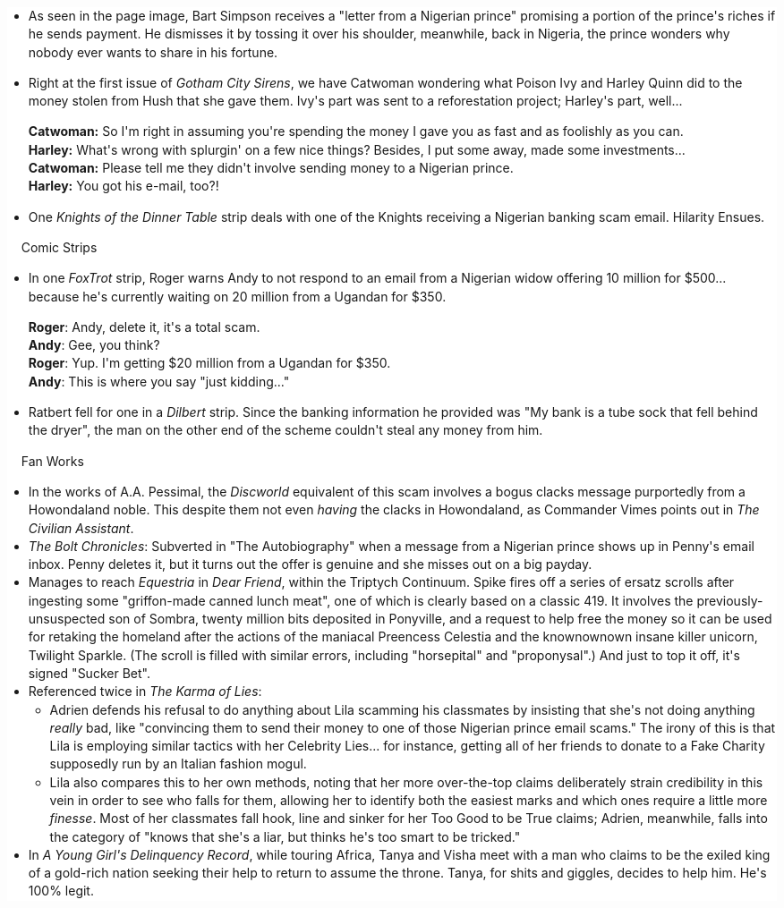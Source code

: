 -   As seen in the page image, Bart Simpson receives a "letter from a Nigerian prince" promising a portion of the prince's riches if he sends payment. He dismisses it by tossing it over his shoulder, meanwhile, back in Nigeria, the prince wonders why nobody ever wants to share in his fortune.

-   Right at the first issue of _Gotham City Sirens_, we have Catwoman wondering what Poison Ivy and Harley Quinn did to the money stolen from Hush that she gave them. Ivy's part was sent to a reforestation project; Harley's part, well...
    
    **Catwoman:** So I'm right in assuming you're spending the money I gave you as fast and as foolishly as you can.  
    **Harley:** What's wrong with splurgin' on a few nice things? Besides, I put some away, made some investments...  
    **Catwoman:** Please tell me they didn't involve sending money to a Nigerian prince.  
    **Harley:** You got his e-mail, too?!
    
-   One _Knights of the Dinner Table_ strip deals with one of the Knights receiving a Nigerian banking scam email. Hilarity Ensues.

    Comic Strips 

-   In one _FoxTrot_ strip, Roger warns Andy to not respond to an email from a Nigerian widow offering 10 million for $500... because he's currently waiting on 20 million from a Ugandan for $350.
    
    **Roger**: Andy, delete it, it's a total scam.  
    **Andy**: Gee, you think?  
    **Roger**: Yup. I'm getting $20 million from a Ugandan for $350.  
    **Andy**: This is where you say "just kidding..."
    
-   Ratbert fell for one in a _Dilbert_ strip. Since the banking information he provided was "My bank is a tube sock that fell behind the dryer", the man on the other end of the scheme couldn't steal any money from him.

    Fan Works 

-   In the works of A.A. Pessimal, the _Discworld_ equivalent of this scam involves a bogus clacks message purportedly from a Howondaland noble. This despite them not even _having_ the clacks in Howondaland, as Commander Vimes points out in _The Civilian Assistant_.
-   _The Bolt Chronicles_: Subverted in "The Autobiography" when a message from a Nigerian prince shows up in Penny's email inbox. Penny deletes it, but it turns out the offer is genuine and she misses out on a big payday.
-   Manages to reach _Equestria_ in _Dear Friend_, within the Triptych Continuum. Spike fires off a series of ersatz scrolls after ingesting some "griffon-made canned lunch meat", one of which is clearly based on a classic 419. It involves the previously-unsuspected son of Sombra, twenty million bits deposited in Ponyville, and a request to help free the money so it can be used for retaking the homeland after the actions of the maniacal Preencess Celestia and the knownownown insane killer unicorn, Twilight Sparkle. (The scroll is filled with similar errors, including "horsepital" and "proponysal".) And just to top it off, it's signed "Sucker Bet".
-   Referenced twice in _The Karma of Lies_:
    -   Adrien defends his refusal to do anything about Lila scamming his classmates by insisting that she's not doing anything _really_ bad, like "convincing them to send their money to one of those Nigerian prince email scams." The irony of this is that Lila is employing similar tactics with her Celebrity Lies... for instance, getting all of her friends to donate to a Fake Charity supposedly run by an Italian fashion mogul.
    -   Lila also compares this to her own methods, noting that her more over-the-top claims deliberately strain credibility in this vein in order to see who falls for them, allowing her to identify both the easiest marks and which ones require a little more _finesse_. Most of her classmates fall hook, line and sinker for her Too Good to be True claims; Adrien, meanwhile, falls into the category of "knows that she's a liar, but thinks he's too smart to be tricked."
-   In _A Young Girl's Delinquency Record_, while touring Africa, Tanya and Visha meet with a man who claims to be the exiled king of a gold-rich nation seeking their help to return to assume the throne. Tanya, for shits and giggles, decides to help him. He's 100% legit.